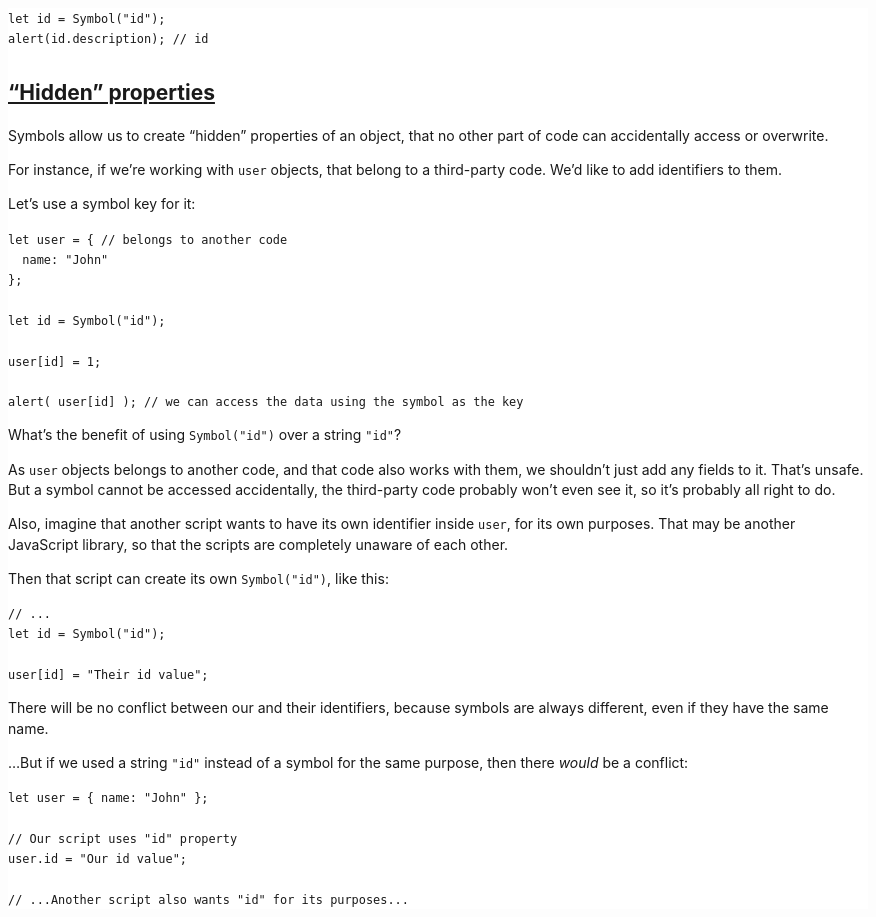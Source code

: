 <a href="symbol.html#" class="toolbar__button toolbar__button_edit" title="open in sandbox"></a>

    let id = Symbol("id");
    alert(id.description); // id

<a href="symbol.html#hidden-properties" id="hidden-properties" class="main__anchor">“Hidden” properties</a>
-----------------------------------------------------------------------------------------------------------

Symbols allow us to create “hidden” properties of an object, that no other part of code can accidentally access or overwrite.

For instance, if we’re working with `user` objects, that belong to a third-party code. We’d like to add identifiers to them.

Let’s use a symbol key for it:

<a href="symbol.html#" class="toolbar__button toolbar__button_run" title="run"></a>

<a href="symbol.html#" class="toolbar__button toolbar__button_edit" title="open in sandbox"></a>

    let user = { // belongs to another code
      name: "John"
    };

    let id = Symbol("id");

    user[id] = 1;

    alert( user[id] ); // we can access the data using the symbol as the key

What’s the benefit of using `Symbol("id")` over a string `"id"`?

As `user` objects belongs to another code, and that code also works with them, we shouldn’t just add any fields to it. That’s unsafe. But a symbol cannot be accessed accidentally, the third-party code probably won’t even see it, so it’s probably all right to do.

Also, imagine that another script wants to have its own identifier inside `user`, for its own purposes. That may be another JavaScript library, so that the scripts are completely unaware of each other.

Then that script can create its own `Symbol("id")`, like this:

    // ...
    let id = Symbol("id");

    user[id] = "Their id value";

There will be no conflict between our and their identifiers, because symbols are always different, even if they have the same name.

…But if we used a string `"id"` instead of a symbol for the same purpose, then there *would* be a conflict:

    let user = { name: "John" };

    // Our script uses "id" property
    user.id = "Our id value";

    // ...Another script also wants "id" for its purposes...
